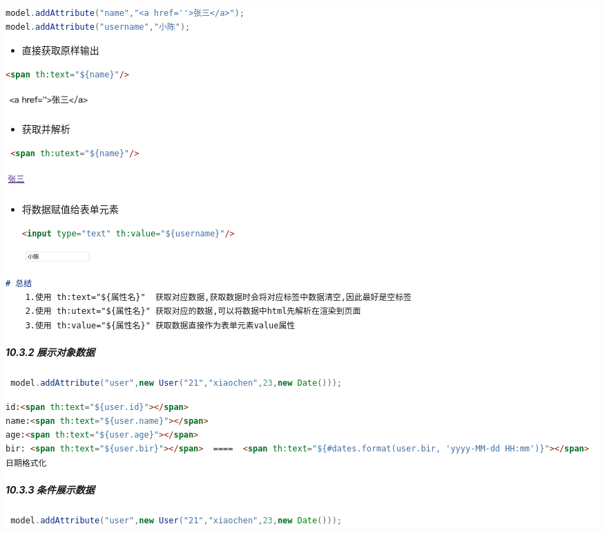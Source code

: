 ```java
model.addAttribute("name","<a href=''>张三</a>");
model.addAttribute("username","小陈");
```

- 直接获取原样输出

```html
<span th:text="${name}"/>
```

![image-20200323100956740](SpringBoot-2020微框架.assets/image-20200323100956740.png)

- 获取并解析

```html
 <span th:utext="${name}"/>
```

![image-20200323101457134](SpringBoot-2020微框架.assets/image-20200323101457134.png)

- 将数据赋值给表单元素

  ```html
  <input type="text" th:value="${username}"/>
  ```

  ![image-20200323103452620](SpringBoot-2020微框架.assets/image-20200323103452620.png)

  

```markdown
# 总结
	1.使用 th:text="${属性名}"  获取对应数据,获取数据时会将对应标签中数据清空,因此最好是空标签
	2.使用 th:utext="${属性名}" 获取对应的数据,可以将数据中html先解析在渲染到页面
	3.使用 th:value="${属性名}" 获取数据直接作为表单元素value属性
```

##### 10.3.2 展示对象数据

```java
 model.addAttribute("user",new User("21","xiaochen",23,new Date()));
```

```html
id:<span th:text="${user.id}"></span>
name:<span th:text="${user.name}"></span>
age:<span th:text="${user.age}"></span>
bir: <span th:text="${user.bir}"></span>  ====  <span th:text="${#dates.format(user.bir, 'yyyy-MM-dd HH:mm')}"></span> 日期格式化
```

##### 10.3.3 条件展示数据

```java
 model.addAttribute("user",new User("21","xiaochen",23,new Date()));
```
